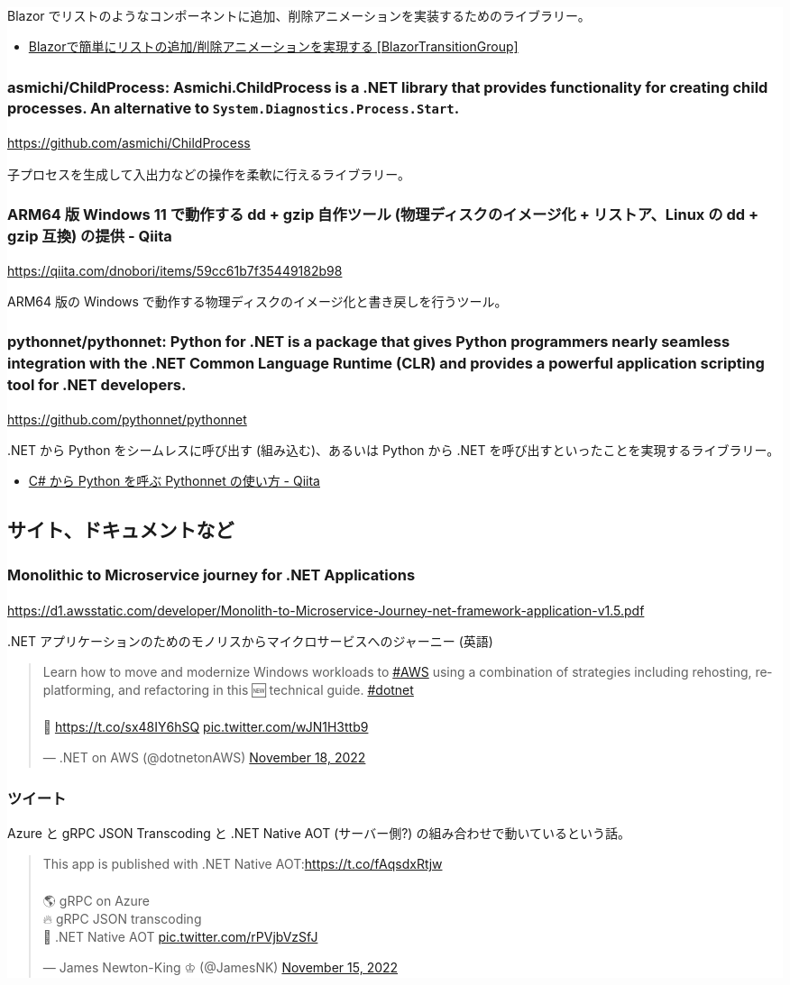 Blazor でリストのようなコンポーネントに追加、削除アニメーションを実装するためのライブラリー。

- [Blazorで簡単にリストの追加/削除アニメーションを実現する [BlazorTransitionGroup]](https://zenn.dev/remrem/articles/3e13d64bcba6b5)

### asmichi/ChildProcess: Asmichi.ChildProcess is a .NET library that provides functionality for creating child processes. An alternative to `System.Diagnostics.Process.Start`.
https://github.com/asmichi/ChildProcess

子プロセスを生成して入出力などの操作を柔軟に行えるライブラリー。

### ARM64 版 Windows 11 で動作する dd + gzip 自作ツール (物理ディスクのイメージ化 + リストア、Linux の dd + gzip 互換) の提供 - Qiita
https://qiita.com/dnobori/items/59cc61b7f35449182b98

ARM64 版の Windows で動作する物理ディスクのイメージ化と書き戻しを行うツール。

### pythonnet/pythonnet: Python for .NET is a package that gives Python programmers nearly seamless integration with the .NET Common Language Runtime (CLR) and provides a powerful application scripting tool for .NET developers.
https://github.com/pythonnet/pythonnet

.NET から Python をシームレスに呼び出す (組み込む)、あるいは Python から .NET を呼び出すといったことを実現するライブラリー。

- [C# から Python を呼ぶ Pythonnet の使い方 - Qiita](https://qiita.com/hiron_rgkr/items/e0f110d75fb35584e6ed)

## サイト、ドキュメントなど

### Monolithic to Microservice journey for .NET Applications
https://d1.awsstatic.com/developer/Monolith-to-Microservice-Journey-net-framework-application-v1.5.pdf

.NET アプリケーションのためのモノリスからマイクロサービスへのジャーニー (英語)


<blockquote class="twitter-tweet"><p lang="en" dir="ltr">Learn how to move and modernize Windows workloads to <a href="https://twitter.com/hashtag/AWS?src=hash&amp;ref_src=twsrc%5Etfw">#AWS</a> using a combination of strategies including rehosting, replatforming, and refactoring in this 🆕 technical guide. <a href="https://twitter.com/hashtag/dotnet?src=hash&amp;ref_src=twsrc%5Etfw">#dotnet</a><br><br>🔗 <a href="https://t.co/sx48IY6hSQ">https://t.co/sx48IY6hSQ</a> <a href="https://t.co/wJN1H3ttb9">pic.twitter.com/wJN1H3ttb9</a></p>&mdash; .NET on AWS (@dotnetonAWS) <a href="https://twitter.com/dotnetonAWS/status/1593725744554835973?ref_src=twsrc%5Etfw">November 18, 2022</a></blockquote>
<script async src="https://platform.twitter.com/widgets.js" charset="utf-8"></script>

### ツイート

Azure と gRPC JSON Transcoding と .NET Native AOT (サーバー側?) の組み合わせで動いているという話。


<blockquote class="twitter-tweet"><p lang="en" dir="ltr">This app is published with .NET Native AOT:<a href="https://t.co/fAqsdxRtjw">https://t.co/fAqsdxRtjw</a><br><br>🌎 gRPC on Azure<br>🔥 gRPC JSON transcoding<br>🚀 .NET Native AOT <a href="https://t.co/rPVjbVzSfJ">pic.twitter.com/rPVjbVzSfJ</a></p>&mdash; James Newton-King ♔ (@JamesNK) <a href="https://twitter.com/JamesNK/status/1592634240310861824?ref_src=twsrc%5Etfw">November 15, 2022</a></blockquote>
<script async src="https://platform.twitter.com/widgets.js" charset="utf-8"></script>
